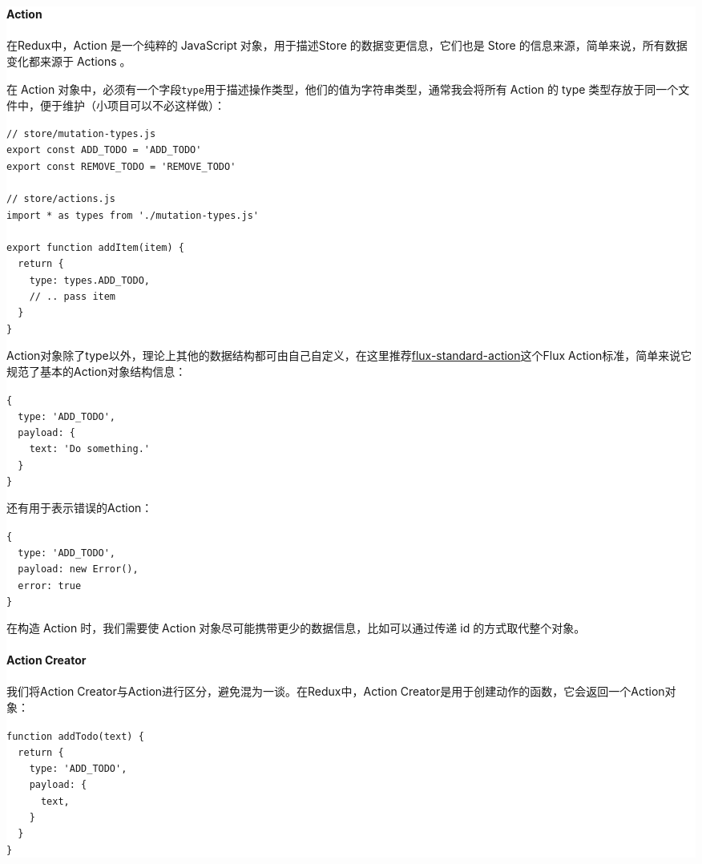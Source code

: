 #### Action
在Redux中，Action 是一个纯粹的 JavaScript 对象，用于描述Store 的数据变更信息，它们也是 Store 的信息来源，简单来说，所有数据变化都来源于 Actions 。

在 Action 对象中，必须有一个字段`type`用于描述操作类型，他们的值为字符串类型，通常我会将所有 Action 的 type 类型存放于同一个文件中，便于维护（小项目可以不必这样做）：
```
// store/mutation-types.js
export const ADD_TODO = 'ADD_TODO'
export const REMOVE_TODO = 'REMOVE_TODO'

// store/actions.js
import * as types from './mutation-types.js'

export function addItem(item) {
  return {
    type: types.ADD_TODO,
    // .. pass item
  }
}
```

Action对象除了type以外，理论上其他的数据结构都可由自己自定义，在这里推荐[flux-standard-action](https://github.com/redux-utilities/flux-standard-action)这个Flux Action标准，简单来说它规范了基本的Action对象结构信息：
```
{
  type: 'ADD_TODO',
  payload: {
    text: 'Do something.'
  }
}
```

还有用于表示错误的Action：
```
{
  type: 'ADD_TODO',
  payload: new Error(),
  error: true
}
```

在构造 Action 时，我们需要使 Action 对象尽可能携带更少的数据信息，比如可以通过传递 id 的方式取代整个对象。

#### Action Creator
我们将Action Creator与Action进行区分，避免混为一谈。在Redux中，Action Creator是用于创建动作的函数，它会返回一个Action对象：
```
function addTodo(text) {
  return {
    type: 'ADD_TODO',
    payload: {
      text,
    }
  }
}
```
